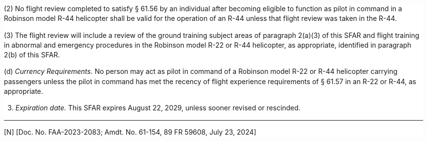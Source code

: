 
(2) No flight review completed to satisfy § 61.56 by an individual after becoming eligible to function as pilot in command in a Robinson model R-44 helicopter shall be valid for the operation of an R-44 unless that flight review was taken in the R-44.


(3) The flight review will include a review of the ground training subject areas of paragraph 2(a)(3) of this SFAR and flight training in abnormal and emergency procedures in the Robinson model R-22 or R-44 helicopter, as appropriate, identified in paragraph 2(b) of this SFAR.


(d) *Currency Requirements.* No person may act as pilot in command of a Robinson model R-22 or R-44 helicopter carrying passengers unless the pilot in command has met the recency of flight experience requirements of § 61.57 in an R-22 or R-44, as appropriate.


3. *Expiration date.* This SFAR expires August 22, 2029, unless sooner revised or rescinded.



---

[N] [Doc. No. FAA-2023-2083; Amdt. No. 61-154, 89 FR 59608, July 23, 2024]










